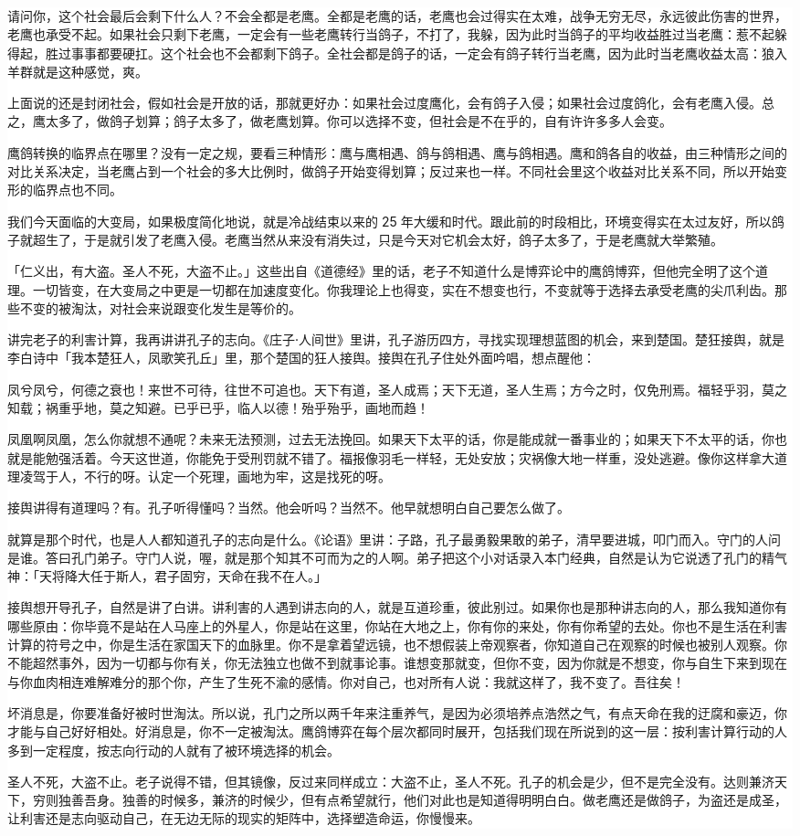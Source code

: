 请问你，这个社会最后会剩下什么人？不会全都是老鹰。全都是老鹰的话，老鹰也会过得实在太难，战争无穷无尽，永远彼此伤害的世界，老鹰也承受不起。如果社会只剩下老鹰，一定会有一些老鹰转行当鸽子，不打了，我躲，因为此时当鸽子的平均收益胜过当老鹰：惹不起躲得起，胜过事事都要硬扛。这个社会也不会都剩下鸽子。全社会都是鸽子的话，一定会有鸽子转行当老鹰，因为此时当老鹰收益太高：狼入羊群就是这种感觉，爽。

上面说的还是封闭社会，假如社会是开放的话，那就更好办：如果社会过度鹰化，会有鸽子入侵；如果社会过度鸽化，会有老鹰入侵。总之，鹰太多了，做鸽子划算；鸽子太多了，做老鹰划算。你可以选择不变，但社会是不在乎的，自有许许多多人会变。

鹰鸽转换的临界点在哪里？没有一定之规，要看三种情形：鹰与鹰相遇、鸽与鸽相遇、鹰与鸽相遇。鹰和鸽各自的收益，由三种情形之间的对比关系决定，当老鹰占到一个社会的多大比例时，做鸽子开始变得划算；反过来也一样。不同社会里这个收益对比关系不同，所以开始变形的临界点也不同。

我们今天面临的大变局，如果极度简化地说，就是冷战结束以来的 25 年大缓和时代。跟此前的时段相比，环境变得实在太过友好，所以鸽子就超生了，于是就引发了老鹰入侵。老鹰当然从来没有消失过，只是今天对它机会太好，鸽子太多了，于是老鹰就大举繁殖。

「仁义出，有大盗。圣人不死，大盗不止。」这些出自《道德经》里的话，老子不知道什么是博弈论中的鹰鸽博弈，但他完全明了这个道理。一切皆变，在大变局之中更是一切都在加速度变化。你我理论上也得变，实在不想变也行，不变就等于选择去承受老鹰的尖爪利齿。那些不变的被淘汰，对社会来说跟变化发生是等价的。

讲完老子的利害计算，我再讲讲孔子的志向。《庄子·人间世》里讲，孔子游历四方，寻找实现理想蓝图的机会，来到楚国。楚狂接舆，就是李白诗中「我本楚狂人，凤歌笑孔丘」里，那个楚国的狂人接舆。接舆在孔子住处外面吟唱，想点醒他：

凤兮凤兮，何德之衰也！来世不可待，往世不可追也。天下有道，圣人成焉；天下无道，圣人生焉；方今之时，仅免刑焉。福轻乎羽，莫之知载；祸重乎地，莫之知避。已乎已乎，临人以德！殆乎殆乎，画地而趋！

凤凰啊凤凰，怎么你就想不通呢？未来无法预测，过去无法挽回。如果天下太平的话，你是能成就一番事业的；如果天下不太平的话，你也就是能勉强活着。今天这世道，你能免于受刑罚就不错了。福报像羽毛一样轻，无处安放；灾祸像大地一样重，没处逃避。像你这样拿大道理凌驾于人，不行的呀。认定一个死理，画地为牢，这是找死的呀。

接舆讲得有道理吗？有。孔子听得懂吗？当然。他会听吗？当然不。他早就想明白自己要怎么做了。

就算是那个时代，也是人人都知道孔子的志向是什么。《论语》里讲：子路，孔子最勇毅果敢的弟子，清早要进城，叩门而入。守门的人问是谁。答曰孔门弟子。守门人说，喔，就是那个知其不可而为之的人啊。弟子把这个小对话录入本门经典，自然是认为它说透了孔门的精气神：「天将降大任于斯人，君子固穷，天命在我不在人。」

接舆想开导孔子，自然是讲了白讲。讲利害的人遇到讲志向的人，就是互道珍重，彼此别过。如果你也是那种讲志向的人，那么我知道你有哪些原由：你毕竟不是站在人马座上的外星人，你是站在这里，你站在大地之上，你有你的来处，你有你希望的去处。你也不是生活在利害计算的符号之中，你是生活在家国天下的血脉里。你不是拿着望远镜，也不想假装上帝观察者，你知道自己在观察的时候也被别人观察。你不能超然事外，因为一切都与你有关，你无法独立也做不到就事论事。谁想变那就变，但你不变，因为你就是不想变，你与自生下来到现在与你血肉相连难解难分的那个你，产生了生死不渝的感情。你对自己，也对所有人说：我就这样了，我不变了。吾往矣！

坏消息是，你要准备好被时世淘汰。所以说，孔门之所以两千年来注重养气，是因为必须培养点浩然之气，有点天命在我的迂腐和豪迈，你才能与自己好好相处。好消息是，你不一定被淘汰。鹰鸽博弈在每个层次都同时展开，包括我们现在所说到的这一层：按利害计算行动的人多到一定程度，按志向行动的人就有了被环境选择的机会。

圣人不死，大盗不止。老子说得不错，但其镜像，反过来同样成立：大盗不止，圣人不死。孔子的机会是少，但不是完全没有。达则兼济天下，穷则独善吾身。独善的时候多，兼济的时候少，但有点希望就行，他们对此也是知道得明明白白。做老鹰还是做鸽子，为盗还是成圣，让利害还是志向驱动自己，在无边无际的现实的矩阵中，选择塑造命运，你慢慢来。























